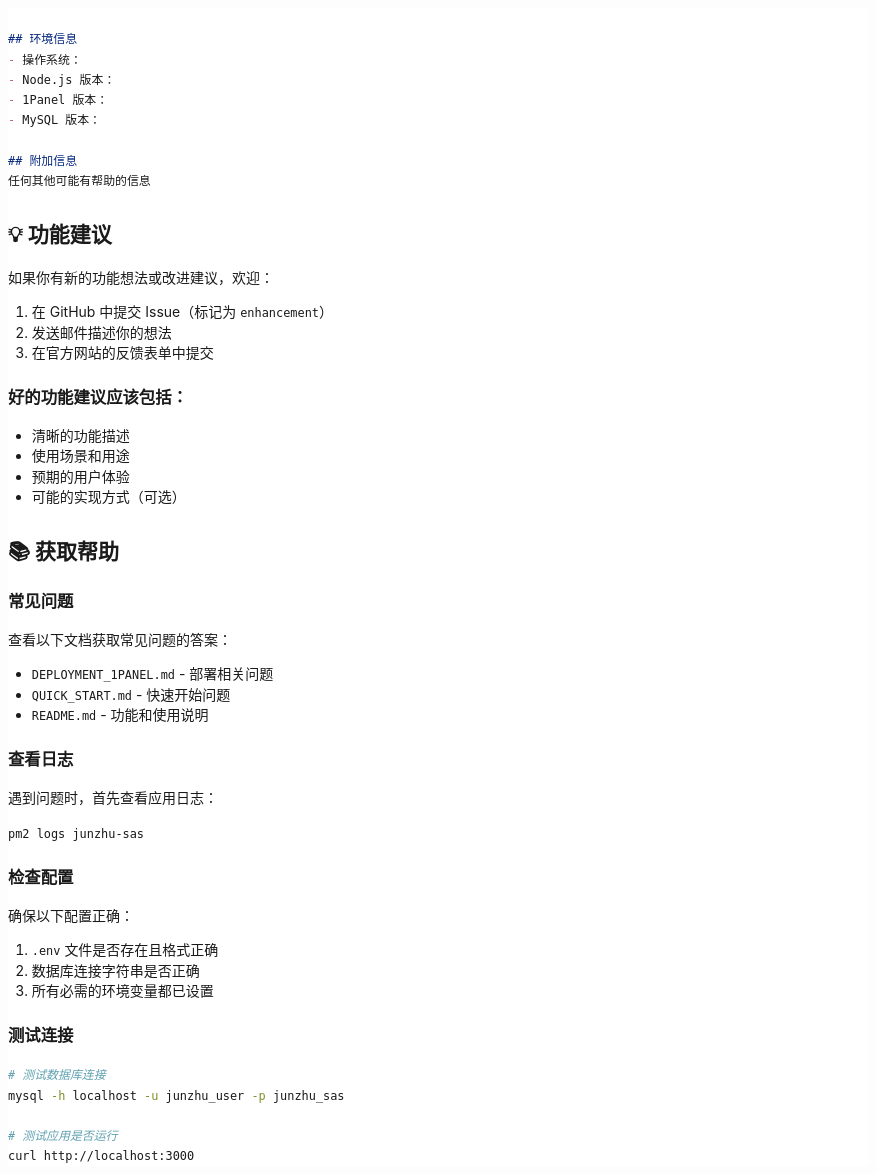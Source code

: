 ```markdown

## 环境信息
- 操作系统：
- Node.js 版本：
- 1Panel 版本：
- MySQL 版本：

## 附加信息
任何其他可能有帮助的信息
```

## 💡 功能建议

如果你有新的功能想法或改进建议，欢迎：

1. 在 GitHub 中提交 Issue（标记为 `enhancement`）
2. 发送邮件描述你的想法
3. 在官方网站的反馈表单中提交

### 好的功能建议应该包括：
- 清晰的功能描述
- 使用场景和用途
- 预期的用户体验
- 可能的实现方式（可选）

## 📚 获取帮助

### 常见问题
查看以下文档获取常见问题的答案：
- `DEPLOYMENT_1PANEL.md` - 部署相关问题
- `QUICK_START.md` - 快速开始问题
- `README.md` - 功能和使用说明

### 查看日志
遇到问题时，首先查看应用日志：
```bash
pm2 logs junzhu-sas
```

### 检查配置
确保以下配置正确：
1. `.env` 文件是否存在且格式正确
2. 数据库连接字符串是否正确
3. 所有必需的环境变量都已设置

### 测试连接
```bash
# 测试数据库连接
mysql -h localhost -u junzhu_user -p junzhu_sas

# 测试应用是否运行
curl http://localhost:3000
```
